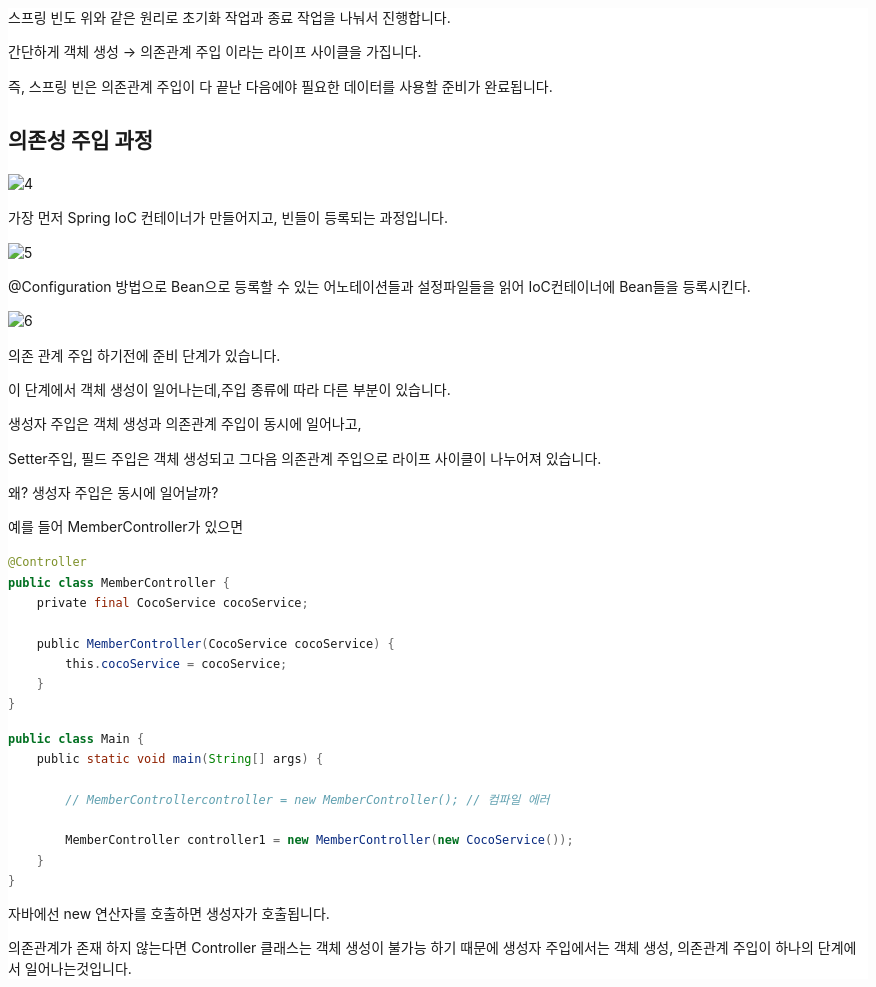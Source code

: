 </aside>

스프링 빈도 위와 같은 원리로 초기화 작업과 종료 작업을 나눠서 진행합니다.

간단하게 객체 생성 → 의존관계 주입 이라는 라이프 사이클을 가집니다.

즉, 스프링 빈은 의존관계 주입이 다 끝난 다음에야 필요한 데이터를 사용할 준비가 완료됩니다.

## 의존성 주입 과정

![4](https://github.com/mo2-Study-Group/StudyGroup/assets/70151275/d9e8b7ec-d932-4c15-9348-e36a06dea5ed)

가장 먼저 Spring IoC 컨테이너가 만들어지고, 빈들이 등록되는 과정입니다.

![5](https://github.com/mo2-Study-Group/StudyGroup/assets/70151275/3cd58661-0972-466f-8b8c-3fbaa9e96d25)

@Configuration 방법으로 Bean으로 등록할 수 있는 어노테이션들과 설정파일들을 읽어 IoC컨테이너에 Bean들을 등록시킨다.

![6](https://github.com/mo2-Study-Group/StudyGroup/assets/70151275/3dd11c0b-114c-49af-8985-06c3ce5ef898)

의존 관계 주입 하기전에 준비 단계가 있습니다.

이 단계에서 객체 생성이 일어나는데,주입 종류에 따라 다른 부분이 있습니다.

생성자 주입은 객체 생성과 의존관계 주입이 동시에 일어나고, 

Setter주입, 필드 주입은 객체 생성되고 그다음 의존관계 주입으로 라이프 사이클이 나누어져 있습니다.

왜? 생성자 주입은 동시에 일어날까?

예를 들어 MemberController가 있으면

```java
@Controller
public class MemberController {
    private final CocoService cocoService;
 
    public MemberController(CocoService cocoService) {
        this.cocoService = cocoService;
    }
}
```

```java
public class Main {
    public static void main(String[] args) {
 
        // MemberControllercontroller = new MemberController(); // 컴파일 에러
 
        MemberController controller1 = new MemberController(new CocoService());
    }
}
```

자바에선 new 연산자를 호출하면 생성자가 호출됩니다.

의존관계가 존재 하지 않는다면 Controller 클래스는 객체 생성이 불가능 하기 때문에 생성자 주입에서는 객체 생성, 의존관계 주입이 하나의 단계에서 일어나는것입니다.
